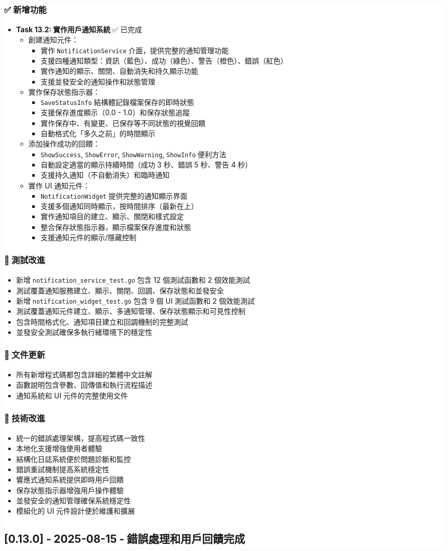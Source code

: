 ### ✅ 新增功能

- **Task 13.2: 實作用戶通知系統** ✅ 已完成
  - 創建通知元件：
    - 實作 `NotificationService` 介面，提供完整的通知管理功能
    - 支援四種通知類型：資訊（藍色）、成功（綠色）、警告（橙色）、錯誤（紅色）
    - 實作通知的顯示、關閉、自動消失和持久顯示功能
    - 支援並發安全的通知操作和狀態管理
  - 實作保存狀態指示器：
    - `SaveStatusInfo` 結構體記錄檔案保存的即時狀態
    - 支援保存進度顯示（0.0 - 1.0）和保存狀態追蹤
    - 實作保存中、有變更、已保存等不同狀態的視覺回饋
    - 自動格式化「多久之前」的時間顯示
  - 添加操作成功的回饋：
    - `ShowSuccess`, `ShowError`, `ShowWarning`, `ShowInfo` 便利方法
    - 自動設定適當的顯示持續時間（成功 3 秒、錯誤 5 秒、警告 4 秒）
    - 支援持久通知（不自動消失）和臨時通知
  - 實作 UI 通知元件：
    - `NotificationWidget` 提供完整的通知顯示界面
    - 支援多個通知同時顯示，按時間排序（最新在上）
    - 實作通知項目的建立、顯示、關閉和樣式設定
    - 整合保存狀態指示器，顯示檔案保存進度和狀態
    - 支援通知元件的顯示/隱藏控制

### 🧪 測試改進

- 新增 `notification_service_test.go` 包含 12 個測試函數和 2 個效能測試
- 測試覆蓋通知服務建立、顯示、關閉、回調、保存狀態和並發安全
- 新增 `notification_widget_test.go` 包含 9 個 UI 測試函數和 2 個效能測試
- 測試覆蓋通知元件建立、顯示、多通知管理、保存狀態顯示和可見性控制
- 包含時間格式化、通知項目建立和回調機制的完整測試
- 並發安全測試確保多執行緒環境下的穩定性

### 📝 文件更新

- 所有新增程式碼都包含詳細的繁體中文註解
- 函數說明包含參數、回傳值和執行流程描述
- 通知系統和 UI 元件的完整使用文件

### 🔧 技術改進

- 統一的錯誤處理架構，提高程式碼一致性
- 本地化支援增強使用者體驗
- 結構化日誌系統便於問題診斷和監控
- 錯誤重試機制提高系統穩定性
- 響應式通知系統提供即時用戶回饋
- 保存狀態指示器增強用戶操作體驗
- 並發安全的通知管理確保系統穩定性
- 模組化的 UI 元件設計便於維護和擴展

## [0.13.0] - 2025-08-15 - 錯誤處理和用戶回饋完成
